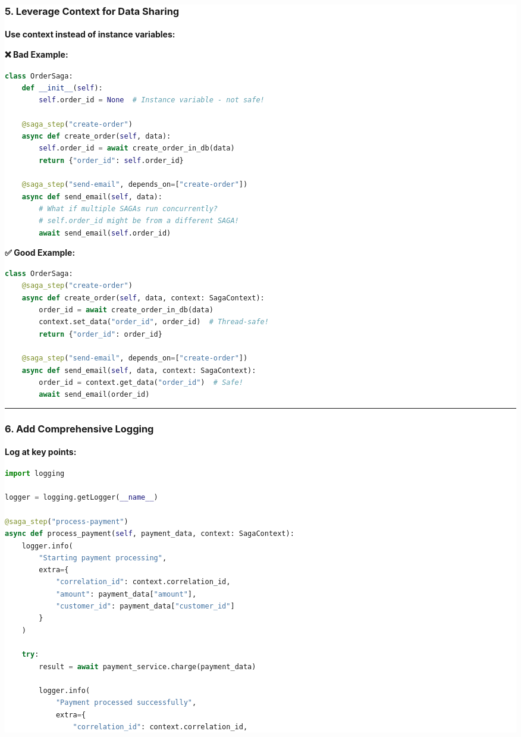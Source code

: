 
### 5. Leverage Context for Data Sharing

**Use context instead of instance variables:**

**❌ Bad Example:**
```python
class OrderSaga:
    def __init__(self):
        self.order_id = None  # Instance variable - not safe!

    @saga_step("create-order")
    async def create_order(self, data):
        self.order_id = await create_order_in_db(data)
        return {"order_id": self.order_id}

    @saga_step("send-email", depends_on=["create-order"])
    async def send_email(self, data):
        # What if multiple SAGAs run concurrently?
        # self.order_id might be from a different SAGA!
        await send_email(self.order_id)
```

**✅ Good Example:**
```python
class OrderSaga:
    @saga_step("create-order")
    async def create_order(self, data, context: SagaContext):
        order_id = await create_order_in_db(data)
        context.set_data("order_id", order_id)  # Thread-safe!
        return {"order_id": order_id}

    @saga_step("send-email", depends_on=["create-order"])
    async def send_email(self, data, context: SagaContext):
        order_id = context.get_data("order_id")  # Safe!
        await send_email(order_id)
```

---

### 6. Add Comprehensive Logging

**Log at key points:**

```python
import logging

logger = logging.getLogger(__name__)

@saga_step("process-payment")
async def process_payment(self, payment_data, context: SagaContext):
    logger.info(
        "Starting payment processing",
        extra={
            "correlation_id": context.correlation_id,
            "amount": payment_data["amount"],
            "customer_id": payment_data["customer_id"]
        }
    )

    try:
        result = await payment_service.charge(payment_data)

        logger.info(
            "Payment processed successfully",
            extra={
                "correlation_id": context.correlation_id,
```